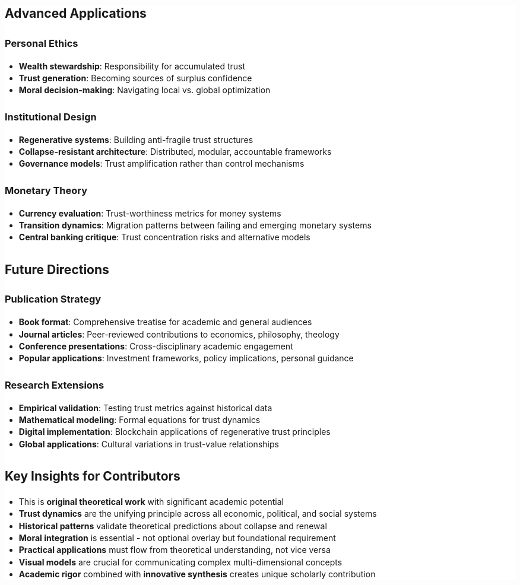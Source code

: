 ## Advanced Applications

### Personal Ethics
- **Wealth stewardship**: Responsibility for accumulated trust
- **Trust generation**: Becoming sources of surplus confidence
- **Moral decision-making**: Navigating local vs. global optimization

### Institutional Design  
- **Regenerative systems**: Building anti-fragile trust structures
- **Collapse-resistant architecture**: Distributed, modular, accountable frameworks
- **Governance models**: Trust amplification rather than control mechanisms

### Monetary Theory
- **Currency evaluation**: Trust-worthiness metrics for money systems
- **Transition dynamics**: Migration patterns between failing and emerging monetary systems
- **Central banking critique**: Trust concentration risks and alternative models

## Future Directions

### Publication Strategy
- **Book format**: Comprehensive treatise for academic and general audiences
- **Journal articles**: Peer-reviewed contributions to economics, philosophy, theology
- **Conference presentations**: Cross-disciplinary academic engagement
- **Popular applications**: Investment frameworks, policy implications, personal guidance

### Research Extensions
- **Empirical validation**: Testing trust metrics against historical data
- **Mathematical modeling**: Formal equations for trust dynamics
- **Digital implementation**: Blockchain applications of regenerative trust principles
- **Global applications**: Cultural variations in trust-value relationships

## Key Insights for Contributors

- This is **original theoretical work** with significant academic potential
- **Trust dynamics** are the unifying principle across all economic, political, and social systems
- **Historical patterns** validate theoretical predictions about collapse and renewal
- **Moral integration** is essential - not optional overlay but foundational requirement
- **Practical applications** must flow from theoretical understanding, not vice versa
- **Visual models** are crucial for communicating complex multi-dimensional concepts
- **Academic rigor** combined with **innovative synthesis** creates unique scholarly contribution